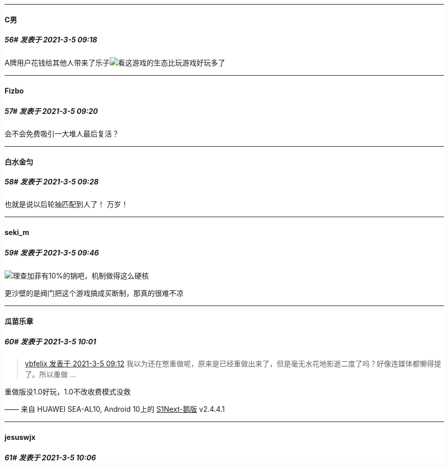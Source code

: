 
-----

####  C男  
##### 56#       发表于 2021-3-5 09:18


A牌用户花钱给其他人带来了乐子<img src="https://static.saraba1st.com/image/smiley/face2017/067.png" referrerpolicy="no-referrer">看这游戏的生态比玩游戏好玩多了


-----

####  Fizbo  
##### 57#       发表于 2021-3-5 09:20


会不会免费吸引一大堆人最后复活？


-----

####  白水金匀  
##### 58#       发表于 2021-3-5 09:28


也就是说以后轮抽匹配到人了！
万岁！


-----

####  seki_m  
##### 59#       发表于 2021-3-5 09:46


<img src="https://static.saraba1st.com/image/smiley/face2017/068.png" referrerpolicy="no-referrer">理查加菲有10%的锅吧，机制做得这么硬核

更沙壁的是阀门把这个游戏搞成买断制，那真的很难不凉


-----

####  瓜苗乐章  
##### 60#       发表于 2021-3-5 10:01


<blockquote><a href="httphttps://bbs.saraba1st.com/2b/forum.php?mod=redirect&amp;goto=findpost&amp;pid=50517234&amp;ptid=1991261" target="_blank">ybfelix 发表于 2021-3-5 09:12</a>
我以为还在憋重做呢，原来是已经重做出来了，但是毫无水花地影逝二度了吗？好像连媒体都懒得提了。所以重做 ...</blockquote>
重做版没1.0好玩，1.0不改收费模式没救

—— 来自 HUAWEI SEA-AL10, Android 10上的 [S1Next-鹅版](https://github.com/ykrank/S1-Next/releases) v2.4.4.1


-----

####  jesuswjx  
##### 61#       发表于 2021-3-5 10:06
